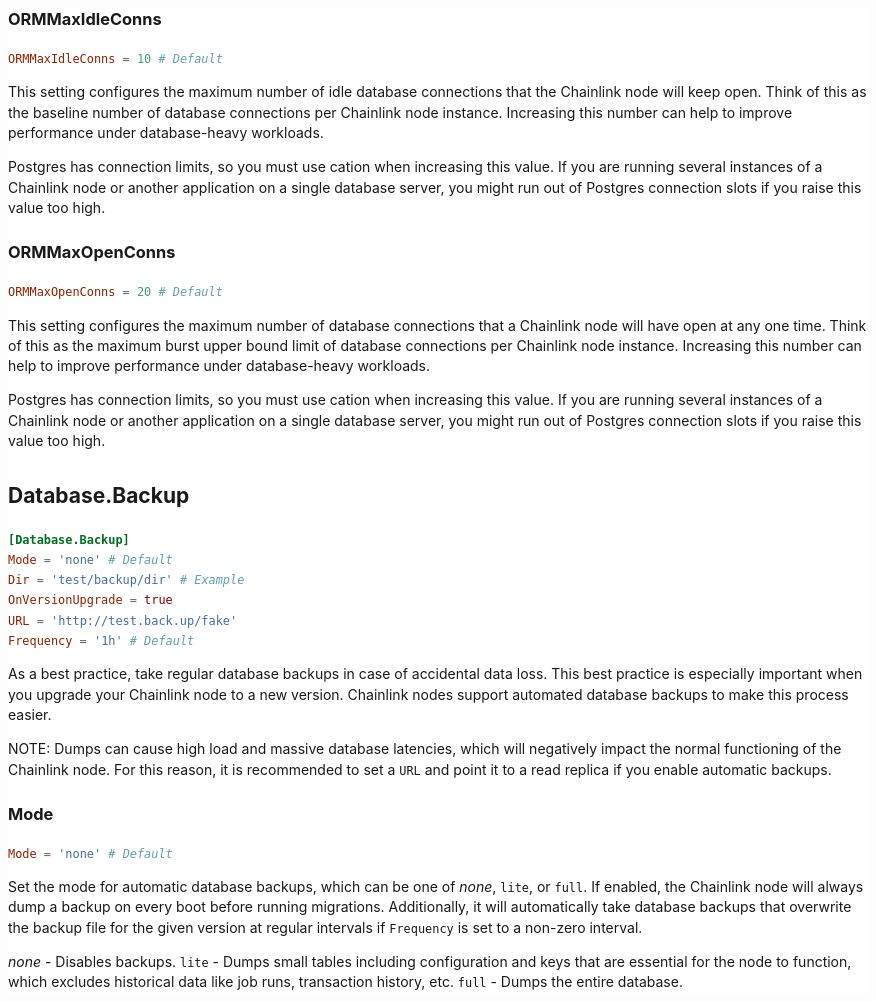 ### ORMMaxIdleConns<a id='Database-ORMMaxIdleConns'></a>
```toml
ORMMaxIdleConns = 10 # Default
```
This setting configures the maximum number of idle database connections that the Chainlink node will keep open. Think of this as the baseline number of database connections per Chainlink node instance. Increasing this number can help to improve performance under database-heavy workloads.

Postgres has connection limits, so you must use cation when increasing this value. If you are running several instances of a Chainlink node or another application on a single database server, you might run out of Postgres connection slots if you raise this value too high.

### ORMMaxOpenConns<a id='Database-ORMMaxOpenConns'></a>
```toml
ORMMaxOpenConns = 20 # Default
```
This setting configures the maximum number of database connections that a Chainlink node will have open at any one time. Think of this as the maximum burst upper bound limit of database connections per Chainlink node instance. Increasing this number can help to improve performance under database-heavy workloads.

Postgres has connection limits, so you must use cation when increasing this value. If you are running several instances of a Chainlink node or another application on a single database server, you might run out of Postgres connection slots if you raise this value too high.

## Database.Backup<a id='Database-Backup'></a>
```toml
[Database.Backup]
Mode = 'none' # Default
Dir = 'test/backup/dir' # Example
OnVersionUpgrade = true
URL = 'http://test.back.up/fake'
Frequency = '1h' # Default
```
As a best practice, take regular database backups in case of accidental data loss. This best practice is especially important when you upgrade your Chainlink node to a new version. Chainlink nodes support automated database backups to make this process easier.

NOTE: Dumps can cause high load and massive database latencies, which will negatively impact the normal functioning of the Chainlink node. For this reason, it is recommended to set a `URL` and point it to a read replica if you enable automatic backups.

### Mode<a id='Database-Backup-Mode'></a>
```toml
Mode = 'none' # Default
```
Set the mode for automatic database backups, which can be one of _none_, `lite`, or `full`. If enabled, the Chainlink node will always dump a backup on every boot before running migrations. Additionally, it will automatically take database backups that overwrite the backup file for the given version at regular intervals if `Frequency` is set to a non-zero interval.

_none_ - Disables backups.
`lite` - Dumps small tables including configuration and keys that are essential for the node to function, which excludes historical data like job runs, transaction history, etc.
`full` - Dumps the entire database.


[//]: # (Documentation generated from docs.toml - DO NOT EDIT.)